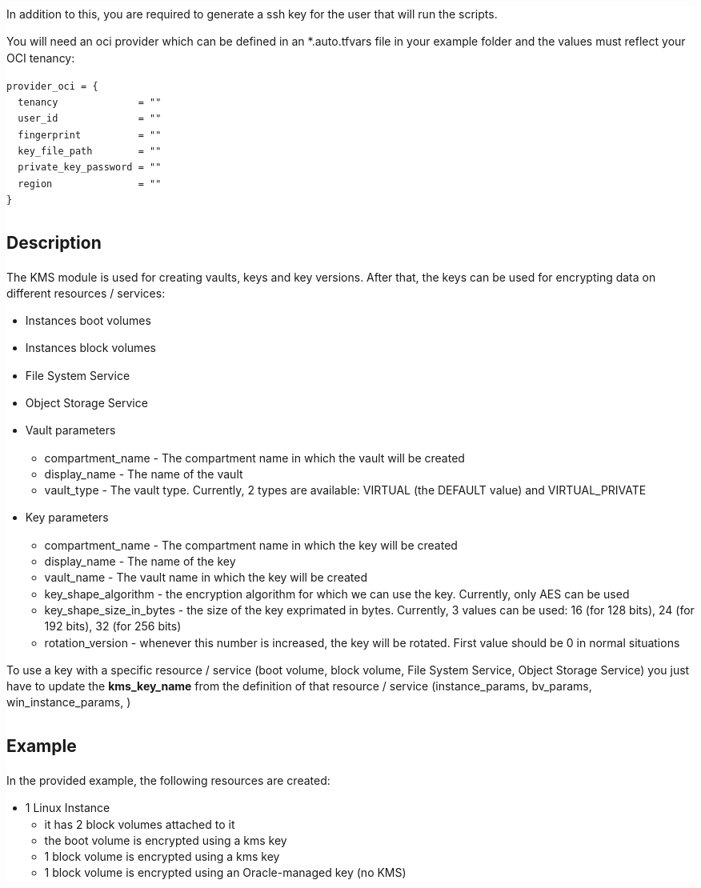 In addition to this, you are required to generate a ssh key for the user that will run the scripts.

You will need an oci provider which can be defined in an *.auto.tfvars file in your example folder and the values must reflect your OCI tenancy:
```
provider_oci = {
  tenancy              = ""
  user_id              = ""
  fingerprint          = ""
  key_file_path        = ""
  private_key_password = ""
  region               = ""
}
```

## Description
The KMS module is used for creating vaults, keys and key versions. After that, the keys can be used for encrypting data on different resources / services:
* Instances boot volumes
* Instances block volumes
* File System Service
* Object Storage Service

* Vault parameters
    * compartment_name - The compartment name in which the vault will be created
    * display_name - The name of the vault
    * vault\_type - The vault type. Currently, 2 types are available: VIRTUAL (the DEFAULT value) and VIRTUAL\_PRIVATE

* Key parameters
    * compartment_name - The compartment name in which the key will be created
    * display_name - The name of the key
    * vault_name -  The vault name in which the key will be created
    * key\_shape\_algorithm - the encryption algorithm for which we can use the key. Currently, only AES can be used
    * key\_shape\_size\_in\_bytes - the size of the key exprimated in bytes. Currently, 3 values can be used: 
    16 (for 128 bits), 24 (for 192 bits), 32 (for 256 bits)
    * rotation_version - whenever this number is increased, the key will be rotated. First value should be 0 in normal situations

To use a key with a specific resource / service (boot volume, block volume, File System Service, Object Storage Service) you just have to update the **kms\_key\_name** from the definition of that resource / service (instance\_params, bv\_params, win\_instance\_params, )

## Example
In the provided example, the following resources are created:

* 1 Linux Instance
    * it has 2 block volumes attached to it
    * the boot volume is encrypted using a kms key
    * 1 block volume is encrypted using a kms key
    * 1 block volume is encrypted using an Oracle-managed key (no KMS)
